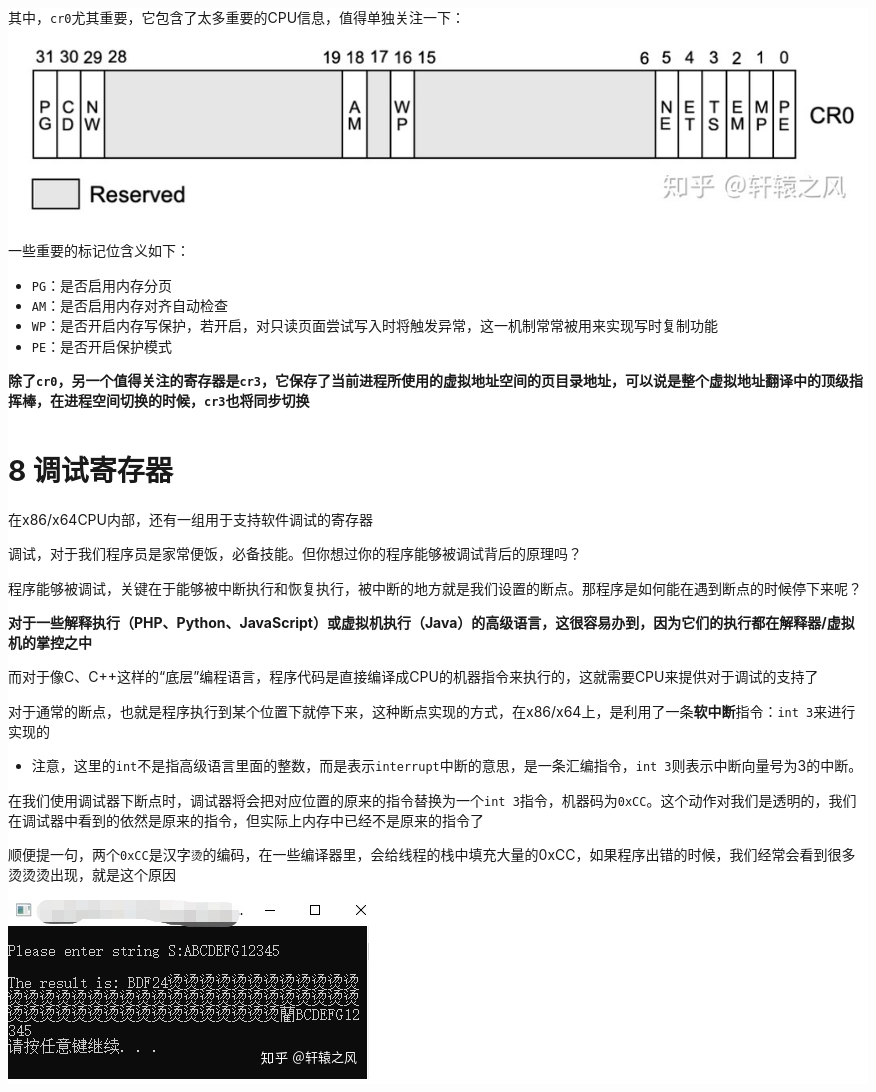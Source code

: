 其中，`cr0`尤其重要，它包含了太多重要的CPU信息，值得单独关注一下：

![control_register_1](/images/体系结构-寄存器/control_register_1.jpg)

一些重要的标记位含义如下：

* `PG`：是否启用内存分页
* `AM`：是否启用内存对齐自动检查
* `WP`：是否开启内存写保护，若开启，对只读页面尝试写入时将触发异常，这一机制常常被用来实现写时复制功能
* `PE`：是否开启保护模式

**除了`cr0`，另一个值得关注的寄存器是`cr3`，它保存了当前进程所使用的虚拟地址空间的页目录地址，可以说是整个虚拟地址翻译中的顶级指挥棒，在进程空间切换的时候，`cr3`也将同步切换**

# 8 调试寄存器

在x86/x64CPU内部，还有一组用于支持软件调试的寄存器

调试，对于我们程序员是家常便饭，必备技能。但你想过你的程序能够被调试背后的原理吗？

程序能够被调试，关键在于能够被中断执行和恢复执行，被中断的地方就是我们设置的断点。那程序是如何能在遇到断点的时候停下来呢？

**对于一些解释执行（PHP、Python、JavaScript）或虚拟机执行（Java）的高级语言，这很容易办到，因为它们的执行都在解释器/虚拟机的掌控之中**

而对于像C、C++这样的“底层”编程语言，程序代码是直接编译成CPU的机器指令来执行的，这就需要CPU来提供对于调试的支持了

对于通常的断点，也就是程序执行到某个位置下就停下来，这种断点实现的方式，在x86/x64上，是利用了一条**软中断**指令：`int 3`来进行实现的

* 注意，这里的`int`不是指高级语言里面的整数，而是表示`interrupt`中断的意思，是一条汇编指令，`int 3`则表示中断向量号为3的中断。

在我们使用调试器下断点时，调试器将会把对应位置的原来的指令替换为一个`int 3`指令，机器码为`0xCC`。这个动作对我们是透明的，我们在调试器中看到的依然是原来的指令，但实际上内存中已经不是原来的指令了

顺便提一句，两个`0xCC`是汉字`烫`的编码，在一些编译器里，会给线程的栈中填充大量的0xCC，如果程序出错的时候，我们经常会看到很多烫烫烫出现，就是这个原因

![debug_register_1](/images/体系结构-寄存器/debug_register_1.jpg)
